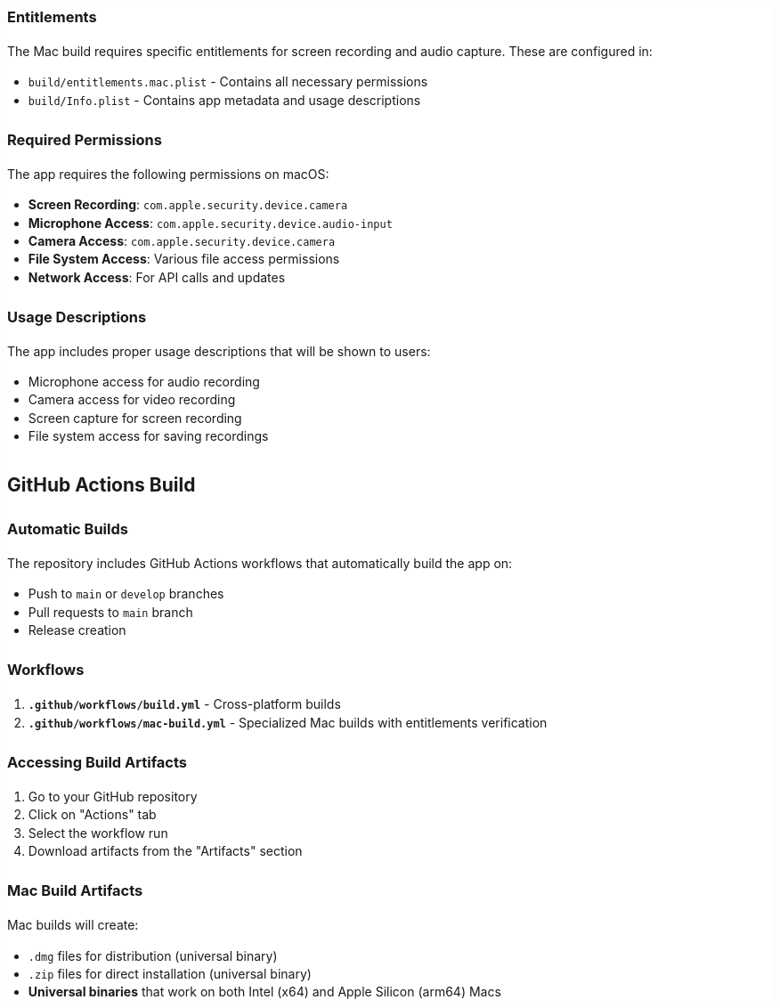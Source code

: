 ### Entitlements

The Mac build requires specific entitlements for screen recording and audio capture. These are configured in:

- `build/entitlements.mac.plist` - Contains all necessary permissions
- `build/Info.plist` - Contains app metadata and usage descriptions

### Required Permissions

The app requires the following permissions on macOS:

- **Screen Recording**: `com.apple.security.device.camera`
- **Microphone Access**: `com.apple.security.device.audio-input`
- **Camera Access**: `com.apple.security.device.camera`
- **File System Access**: Various file access permissions
- **Network Access**: For API calls and updates

### Usage Descriptions

The app includes proper usage descriptions that will be shown to users:

- Microphone access for audio recording
- Camera access for video recording
- Screen capture for screen recording
- File system access for saving recordings

## GitHub Actions Build

### Automatic Builds

The repository includes GitHub Actions workflows that automatically build the app on:

- Push to `main` or `develop` branches
- Pull requests to `main` branch
- Release creation

### Workflows

1. **`.github/workflows/build.yml`** - Cross-platform builds
2. **`.github/workflows/mac-build.yml`** - Specialized Mac builds with entitlements verification

### Accessing Build Artifacts

1. Go to your GitHub repository
2. Click on "Actions" tab
3. Select the workflow run
4. Download artifacts from the "Artifacts" section

### Mac Build Artifacts

Mac builds will create:
- `.dmg` files for distribution (universal binary)
- `.zip` files for direct installation (universal binary)
- **Universal binaries** that work on both Intel (x64) and Apple Silicon (arm64) Macs
